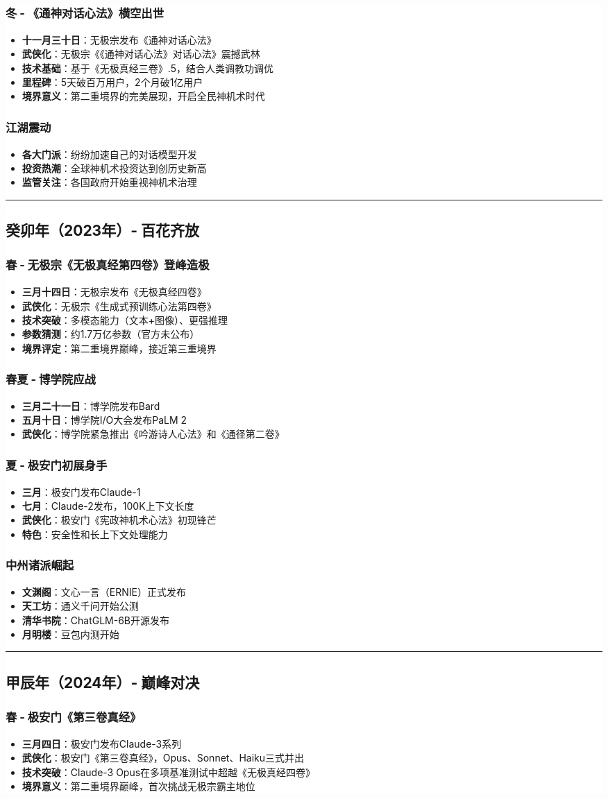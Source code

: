 ### 冬 - 《通神对话心法》横空出世
- **十一月三十日**：无极宗发布《通神对话心法》
- **武侠化**：无极宗《《通神对话心法》对话心法》震撼武林
- **技术基础**：基于《无极真经三卷》.5，结合人类调教功调优
- **里程碑**：5天破百万用户，2个月破1亿用户
- **境界意义**：第二重境界的完美展现，开启全民神机术时代

### 江湖震动
- **各大门派**：纷纷加速自己的对话模型开发
- **投资热潮**：全球神机术投资达到创历史新高
- **监管关注**：各国政府开始重视神机术治理

---

## 癸卯年（2023年）- 百花齐放

### 春 - 无极宗《无极真经第四卷》登峰造极
- **三月十四日**：无极宗发布《无极真经四卷》
- **武侠化**：无极宗《生成式预训练心法第四卷》
- **技术突破**：多模态能力（文本+图像）、更强推理
- **参数猜测**：约1.7万亿参数（官方未公布）
- **境界评定**：第二重境界巅峰，接近第三重境界

### 春夏 - 博学院应战
- **三月二十一日**：博学院发布Bard
- **五月十日**：博学院I/O大会发布PaLM 2
- **武侠化**：博学院紧急推出《吟游诗人心法》和《通径第二卷》

### 夏 - 极安门初展身手
- **三月**：极安门发布Claude-1
- **七月**：Claude-2发布，100K上下文长度
- **武侠化**：极安门《宪政神机术心法》初现锋芒
- **特色**：安全性和长上下文处理能力

### 中州诸派崛起
- **文渊阁**：文心一言（ERNIE）正式发布
- **天工坊**：通义千问开始公测
- **清华书院**：ChatGLM-6B开源发布
- **月明楼**：豆包内测开始

---

## 甲辰年（2024年）- 巅峰对决

### 春 - 极安门《第三卷真经》
- **三月四日**：极安门发布Claude-3系列
- **武侠化**：极安门《第三卷真经》，Opus、Sonnet、Haiku三式并出
- **技术突破**：Claude-3 Opus在多项基准测试中超越《无极真经四卷》
- **境界意义**：第二重境界巅峰，首次挑战无极宗霸主地位
